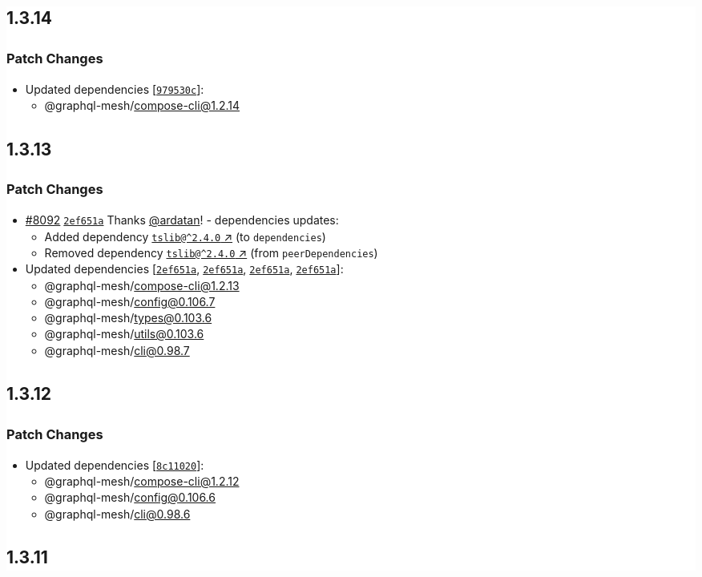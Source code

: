 ## 1.3.14

### Patch Changes

- Updated dependencies
  [[`979530c`](https://github.com/ardatan/graphql-mesh/commit/979530c8ca5b6085ed0228911b9e820a5519b1f9)]:
  - @graphql-mesh/compose-cli@1.2.14

## 1.3.13

### Patch Changes

- [#8092](https://github.com/ardatan/graphql-mesh/pull/8092)
  [`2ef651a`](https://github.com/ardatan/graphql-mesh/commit/2ef651a8356b560478f1847399bad975a0c3f0b9)
  Thanks [@ardatan](https://github.com/ardatan)! - dependencies updates:
  - Added dependency [`tslib@^2.4.0` ↗︎](https://www.npmjs.com/package/tslib/v/2.4.0) (to
    `dependencies`)
  - Removed dependency [`tslib@^2.4.0` ↗︎](https://www.npmjs.com/package/tslib/v/2.4.0) (from
    `peerDependencies`)
- Updated dependencies
  [[`2ef651a`](https://github.com/ardatan/graphql-mesh/commit/2ef651a8356b560478f1847399bad975a0c3f0b9),
  [`2ef651a`](https://github.com/ardatan/graphql-mesh/commit/2ef651a8356b560478f1847399bad975a0c3f0b9),
  [`2ef651a`](https://github.com/ardatan/graphql-mesh/commit/2ef651a8356b560478f1847399bad975a0c3f0b9),
  [`2ef651a`](https://github.com/ardatan/graphql-mesh/commit/2ef651a8356b560478f1847399bad975a0c3f0b9)]:
  - @graphql-mesh/compose-cli@1.2.13
  - @graphql-mesh/config@0.106.7
  - @graphql-mesh/types@0.103.6
  - @graphql-mesh/utils@0.103.6
  - @graphql-mesh/cli@0.98.7

## 1.3.12

### Patch Changes

- Updated dependencies
  [[`8c11020`](https://github.com/ardatan/graphql-mesh/commit/8c11020e3abe249ff2b067002e7f4d97c2921598)]:
  - @graphql-mesh/compose-cli@1.2.12
  - @graphql-mesh/config@0.106.6
  - @graphql-mesh/cli@0.98.6

## 1.3.11
